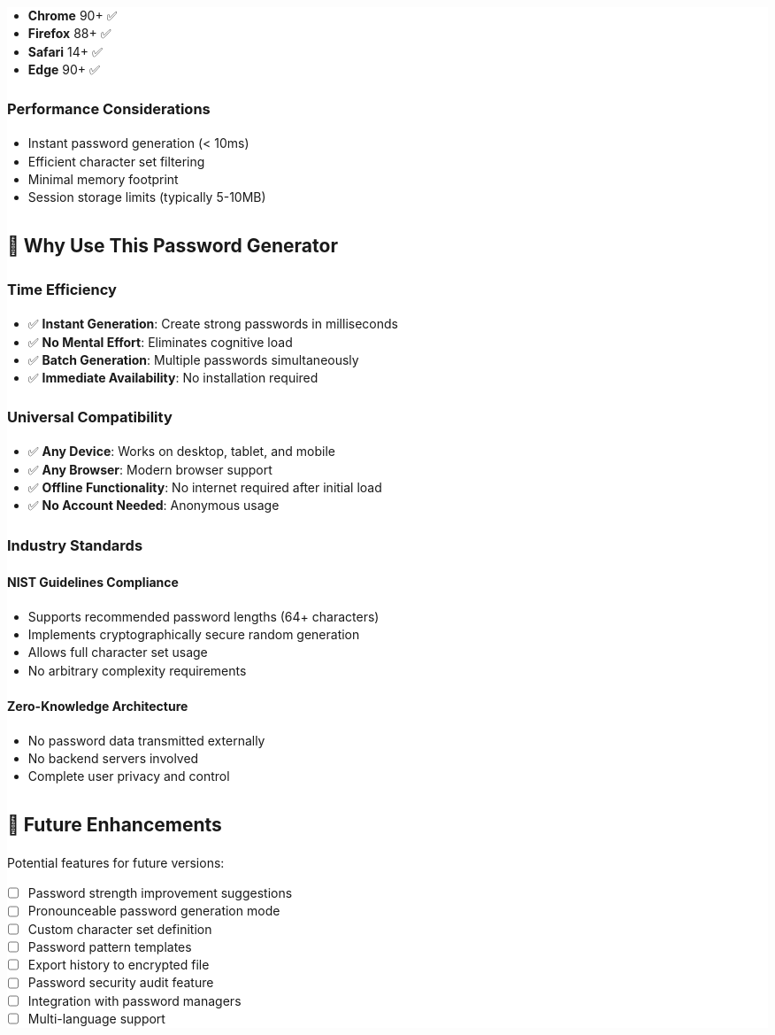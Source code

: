- **Chrome** 90+ ✅
- **Firefox** 88+ ✅
- **Safari** 14+ ✅
- **Edge** 90+ ✅

### Performance Considerations

- Instant password generation (< 10ms)
- Efficient character set filtering
- Minimal memory footprint
- Session storage limits (typically 5-10MB)

## 🌟 Why Use This Password Generator

### Time Efficiency
- ✅ **Instant Generation**: Create strong passwords in milliseconds
- ✅ **No Mental Effort**: Eliminates cognitive load
- ✅ **Batch Generation**: Multiple passwords simultaneously
- ✅ **Immediate Availability**: No installation required

### Universal Compatibility
- ✅ **Any Device**: Works on desktop, tablet, and mobile
- ✅ **Any Browser**: Modern browser support
- ✅ **Offline Functionality**: No internet required after initial load
- ✅ **No Account Needed**: Anonymous usage

### Industry Standards

#### NIST Guidelines Compliance
- Supports recommended password lengths (64+ characters)
- Implements cryptographically secure random generation
- Allows full character set usage
- No arbitrary complexity requirements

#### Zero-Knowledge Architecture
- No password data transmitted externally
- No backend servers involved
- Complete user privacy and control

## 🚀 Future Enhancements

Potential features for future versions:

- [ ] Password strength improvement suggestions
- [ ] Pronounceable password generation mode
- [ ] Custom character set definition
- [ ] Password pattern templates
- [ ] Export history to encrypted file
- [ ] Password security audit feature
- [ ] Integration with password managers
- [ ] Multi-language support
